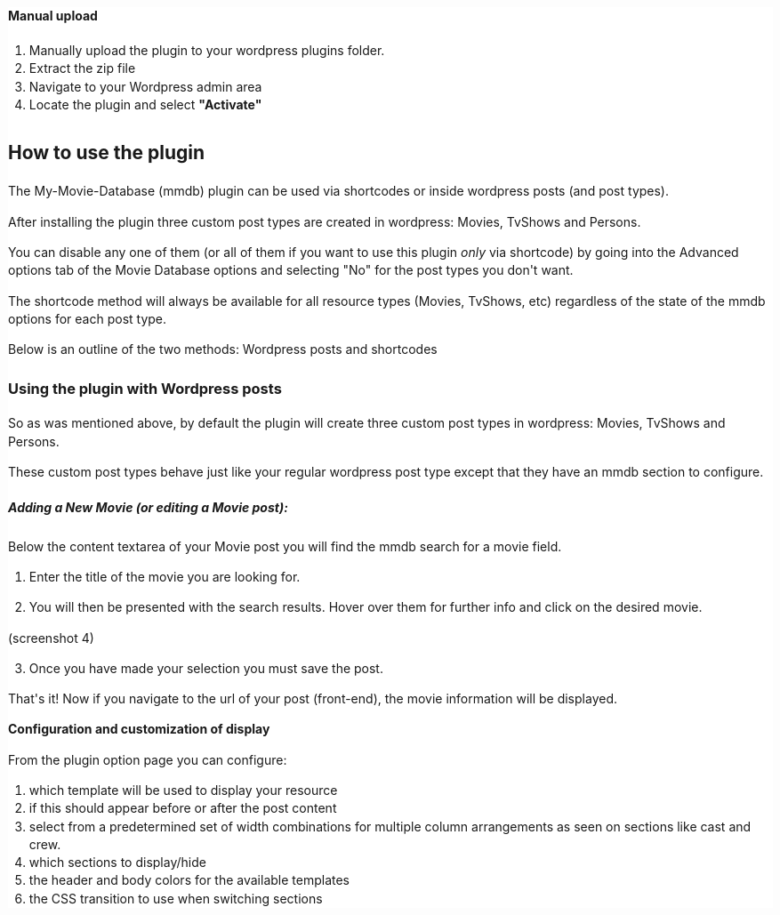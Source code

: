 #### Manual upload

1. Manually upload the plugin to your wordpress plugins folder.
2. Extract the zip file
3. Navigate to your Wordpress admin area
4. Locate the plugin and select **"Activate"**

## How to use the plugin

The My-Movie-Database (mmdb) plugin can be used via shortcodes or inside wordpress posts (and post types).

After installing the plugin three custom post types are created in wordpress: Movies, TvShows and Persons.

You can disable any one of them (or all of them if you want to use this plugin <em>only</em> via shortcode) by going into the Advanced options tab of the Movie Database options and selecting "No" for the post types you don't want.

The shortcode method will always be available for all resource types (Movies, TvShows, etc) regardless of the state of the mmdb options for each post type.

Below is an outline of the two methods: Wordpress posts and shortcodes


### Using the plugin with Wordpress posts

So as was mentioned above, by default the plugin will create three custom post types in wordpress: Movies, TvShows and Persons.

These custom post types behave just like your regular wordpress post type except that they have an mmdb section to configure.

##### Adding a New Movie (or editing a Movie post):
Below the content textarea of your Movie post you will find the mmdb search for a movie field.

1. Enter the title of the movie you are looking for.

2. You will then be presented with the search results. Hover over them for further info and click on the desired movie.

(screenshot 4)

3. Once you have made your selection you must save the post.

That's it! Now if you navigate to the url of your post (front-end), the movie information will be displayed.

**Configuration and customization of display**

From the plugin option page you can configure:

1. which template will be used to display your resource
2. if this should appear before or after the post content
3. select from a predetermined set of width combinations for multiple column arrangements as seen on sections like cast and crew.
4. which sections to display/hide
5. the header and body colors for the available templates
6. the CSS transition to use when switching sections
